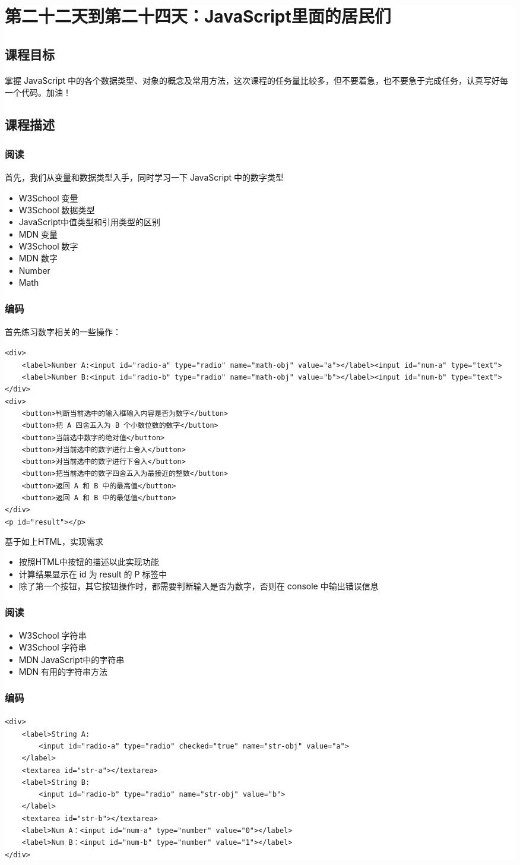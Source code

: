 # 第二十二天到第二十四天：JavaScript里面的居民们
## 课程目标
掌握 JavaScript 中的各个数据类型、对象的概念及常用方法，这次课程的任务量比较多，但不要着急，也不要急于完成任务，认真写好每一个代码。加油！

## 课程描述
### 阅读
首先，我们从变量和数据类型入手，同时学习一下 JavaScript 中的数字类型

+ W3School 变量
+ W3School 数据类型
+ JavaScript中值类型和引用类型的区别
+ MDN 变量
+ W3School 数字
+ MDN 数字
+ Number
+ Math
### 编码
首先练习数字相关的一些操作：

    <div>
        <label>Number A:<input id="radio-a" type="radio" name="math-obj" value="a"></label><input id="num-a" type="text">
        <label>Number B:<input id="radio-b" type="radio" name="math-obj" value="b"></label><input id="num-b" type="text">
    </div>
    <div>
        <button>判断当前选中的输入框输入内容是否为数字</button>
        <button>把 A 四舍五入为 B 个小数位数的数字</button>
        <button>当前选中数字的绝对值</button>
        <button>对当前选中的数字进行上舍入</button>
        <button>对当前选中的数字进行下舍入</button>
        <button>把当前选中的数字四舍五入为最接近的整数</button>
        <button>返回 A 和 B 中的最高值</button>
        <button>返回 A 和 B 中的最低值</button>        
    </div>
    <p id="result"></p>
基于如上HTML，实现需求

+ 按照HTML中按钮的描述以此实现功能
+ 计算结果显示在 id 为 result 的 P 标签中
+ 除了第一个按钮，其它按钮操作时，都需要判断输入是否为数字，否则在 console 中输出错误信息
### 阅读
+ W3School 字符串
+ W3School 字符串
+ MDN JavaScript中的字符串
+ MDN 有用的字符串方法
### 编码
    <div>
        <label>String A:
            <input id="radio-a" type="radio" checked="true" name="str-obj" value="a">
        </label>
        <textarea id="str-a"></textarea>
        <label>String B:
            <input id="radio-b" type="radio" name="str-obj" value="b">
        </label>
        <textarea id="str-b"></textarea>        
        <label>Num A：<input id="num-a" type="number" value="0"></label>
        <label>Num B：<input id="num-b" type="number" value="1"></label>
    </div>